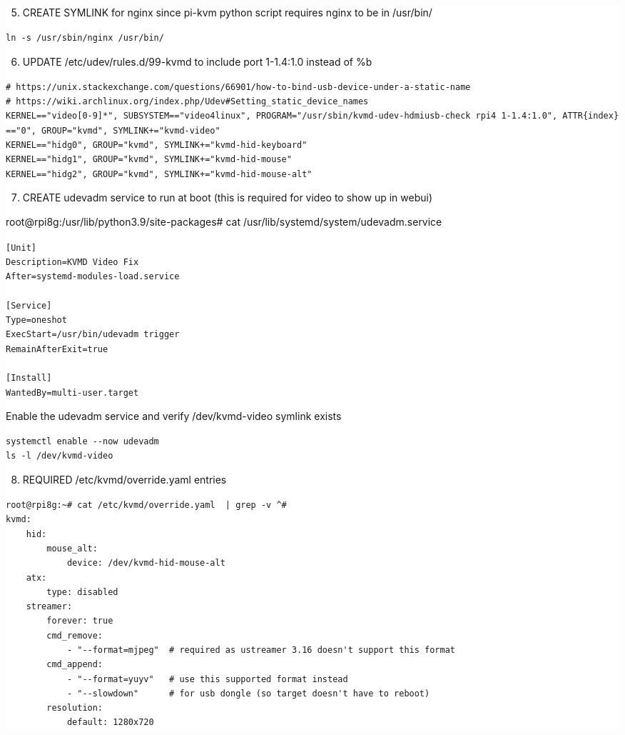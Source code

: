 
5.  CREATE SYMLINK for nginx since pi-kvm python script requires nginx to be in /usr/bin/

```
ln -s /usr/sbin/nginx /usr/bin/
```


6.  UPDATE /etc/udev/rules.d/99-kvmd to include port 1-1.4:1.0 instead of %b

```
# https://unix.stackexchange.com/questions/66901/how-to-bind-usb-device-under-a-static-name
# https://wiki.archlinux.org/index.php/Udev#Setting_static_device_names
KERNEL=="video[0-9]*", SUBSYSTEM=="video4linux", PROGRAM="/usr/sbin/kvmd-udev-hdmiusb-check rpi4 1-1.4:1.0", ATTR{index}=="0", GROUP="kvmd", SYMLINK+="kvmd-video"
KERNEL=="hidg0", GROUP="kvmd", SYMLINK+="kvmd-hid-keyboard"
KERNEL=="hidg1", GROUP="kvmd", SYMLINK+="kvmd-hid-mouse"
KERNEL=="hidg2", GROUP="kvmd", SYMLINK+="kvmd-hid-mouse-alt"
```

7.  CREATE udevadm service to run at boot (this is required for video to show up in webui)

root@rpi8g:/usr/lib/python3.9/site-packages# cat /usr/lib/systemd/system/udevadm.service
```
[Unit]
Description=KVMD Video Fix
After=systemd-modules-load.service

[Service]
Type=oneshot
ExecStart=/usr/bin/udevadm trigger
RemainAfterExit=true

[Install]
WantedBy=multi-user.target
```

Enable the udevadm service and verify /dev/kvmd-video symlink exists
```
systemctl enable --now udevadm
ls -l /dev/kvmd-video
```

8.  REQUIRED /etc/kvmd/override.yaml entries

```
root@rpi8g:~# cat /etc/kvmd/override.yaml  | grep -v ^#
kvmd:
    hid:
        mouse_alt:
            device: /dev/kvmd-hid-mouse-alt
    atx:
        type: disabled
	streamer:
        forever: true
        cmd_remove:
            - "--format=mjpeg"  # required as ustreamer 3.16 doesn't support this format
        cmd_append:
            - "--format=yuyv"   # use this supported format instead
            - "--slowdown"      # for usb dongle (so target doesn't have to reboot)
        resolution:
            default: 1280x720
```
